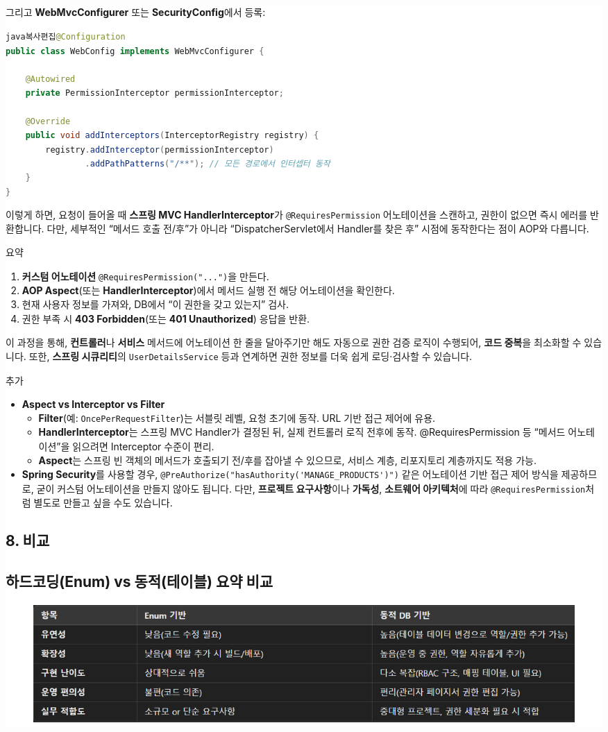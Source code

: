 그리고 **WebMvcConfigurer** 또는 **SecurityConfig**에서 등록:

```java
java복사편집@Configuration
public class WebConfig implements WebMvcConfigurer {

    @Autowired
    private PermissionInterceptor permissionInterceptor;

    @Override
    public void addInterceptors(InterceptorRegistry registry) {
        registry.addInterceptor(permissionInterceptor)
                .addPathPatterns("/**"); // 모든 경로에서 인터셉터 동작
    }
}
```

이렇게 하면, 요청이 들어올 때 **스프링 MVC HandlerInterceptor**가 `@RequiresPermission` 어노테이션을 스캔하고, 권한이 없으면 즉시 에러를 반환합니다. 다만, 세부적인 “메서드 호출 전/후”가 아니라 “DispatcherServlet에서 Handler를 찾은 후” 시점에 동작한다는 점이 AOP와 다릅니다.



요약

1. **커스텀 어노테이션** `@RequiresPermission("...")`을 만든다.
2. **AOP Aspect**(또는 **HandlerInterceptor**)에서 메서드 실행 전 해당 어노테이션을 확인한다.
3. 현재 사용자 정보를 가져와, DB에서 “이 권한을 갖고 있는지” 검사.
4. 권한 부족 시 **403 Forbidden**(또는 **401 Unauthorized**) 응답을 반환.

이 과정을 통해, **컨트롤러**나 **서비스** 메서드에 어노테이션 한 줄을 달아주기만 해도 자동으로 권한 검증 로직이 수행되어, **코드 중복**을 최소화할 수 있습니다. 또한, **스프링 시큐리티**의 `UserDetailsService` 등과 연계하면 권한 정보를 더욱 쉽게 로딩·검사할 수 있습니다.

추가

* **Aspect vs Interceptor vs Filter**
  * **Filter**(예: `OncePerRequestFilter`)는 서블릿 레벨, 요청 초기에 동작. URL 기반 접근 제어에 유용.
  * **HandlerInterceptor**는 스프링 MVC Handler가 결정된 뒤, 실제 컨트롤러 로직 전후에 동작. @RequiresPermission 등 “메서드 어노테이션”을 읽으려면 Interceptor 수준이 편리.
  * **Aspect**는 스프링 빈 객체의 메서드가 호출되기 전/후를 잡아낼 수 있으므로, 서비스 계층, 리포지토리 계층까지도 적용 가능.
* **Spring Security**를 사용할 경우, `@PreAuthorize("hasAuthority('MANAGE_PRODUCTS')")` 같은 어노테이션 기반 접근 제어 방식을 제공하므로, 굳이 커스텀 어노테이션을 만들지 않아도 됩니다. 다만, **프로젝트 요구사항**이나 **가독성**, **소트웨어 아키텍처**에 따라 `@RequiresPermission`처럼 별도로 만들고 싶을 수도 있습니다.



## 8. 비교

## 하드코딩(Enum) vs 동적(테이블) 요약 비교

<figure><img src="../../.gitbook/assets/image (1) (1) (1) (1) (1) (1) (1) (1) (1).png" alt=""><figcaption></figcaption></figure>

